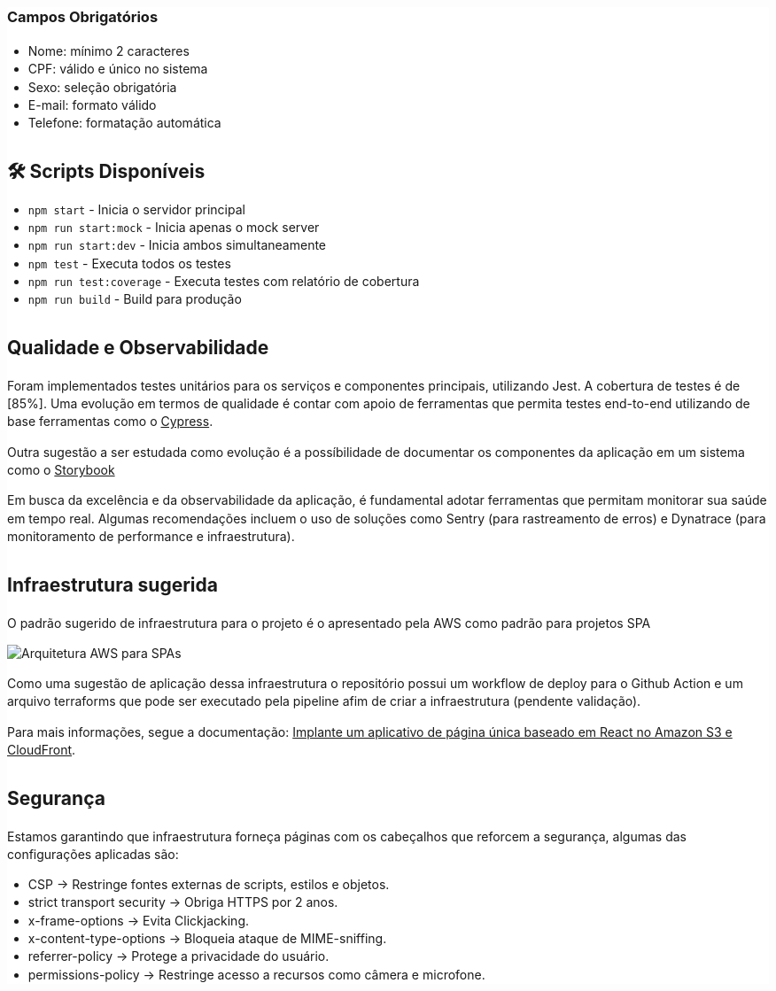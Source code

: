 ### Campos Obrigatórios
- Nome: mínimo 2 caracteres
- CPF: válido e único no sistema
- Sexo: seleção obrigatória
- E-mail: formato válido
- Telefone: formatação automática

## 🛠️ Scripts Disponíveis

- `npm start` - Inicia o servidor principal
- `npm run start:mock` - Inicia apenas o mock server
- `npm run start:dev` - Inicia ambos simultaneamente
- `npm test` - Executa todos os testes
- `npm run test:coverage` - Executa testes com relatório de cobertura
- `npm run build` - Build para produção

## Qualidade e Observabilidade

Foram implementados testes unitários para os serviços e componentes principais, utilizando Jest. A cobertura de testes é de [85%]. Uma evolução em termos de qualidade é contar com apoio de ferramentas que permita testes end-to-end utilizando de base ferramentas como o [Cypress](https://docs.cypress.io/app/end-to-end-testing/writing-your-first-end-to-end-test).

Outra sugestão a ser estudada como evolução é a possíbilidade de documentar os componentes da aplicação em um sistema como o [Storybook](https://storybook.js.org/tutorials/intro-to-storybook/angular/pt/get-started)

Em busca da excelência e da observabilidade da aplicação, é fundamental adotar ferramentas que permitam monitorar sua saúde em tempo real. Algumas recomendações incluem o uso de soluções como Sentry (para rastreamento de erros) e Dynatrace (para monitoramento de performance e infraestrutura).

## Infraestrutura sugerida

O padrão sugerido de infraestrutura para o projeto é o apresentado pela AWS como padrão para projetos SPA

![Arquitetura AWS para SPAs](https://docs.aws.amazon.com/pt_br/prescriptive-guidance/latest/patterns/images/pattern-img/970a9d13-e8a2-44ac-aca5-a066e4be60e8/images/96061e05-8ac8-446e-b1da-baa6fc1cc7b6.png "Infraestrutura para SPA na cloud")

Como uma sugestão de aplicação dessa infraestrutura o repositório possui um workflow de deploy para o Github Action e um arquivo terraforms que pode ser executado pela pipeline afim de criar a infraestrutura (pendente validação).

Para mais informações, segue a documentação: [Implante um aplicativo de página única baseado em React no Amazon S3 e CloudFront](https://docs.aws.amazon.com/pt_br/prescriptive-guidance/latest/patterns/deploy-a-react-based-single-page-application-to-amazon-s3-and-cloudfront.html).

## Segurança

Estamos garantindo que infraestrutura forneça páginas com os cabeçalhos que reforcem a segurança, algumas das configurações aplicadas são:

- CSP → Restringe fontes externas de scripts, estilos e objetos.
- strict transport security → Obriga HTTPS por 2 anos.
- x-frame-options → Evita Clickjacking.
- x-content-type-options → Bloqueia ataque de MIME-sniffing.
- referrer-policy → Protege a privacidade do usuário.
- permissions-policy → Restringe acesso a recursos como câmera e microfone.
